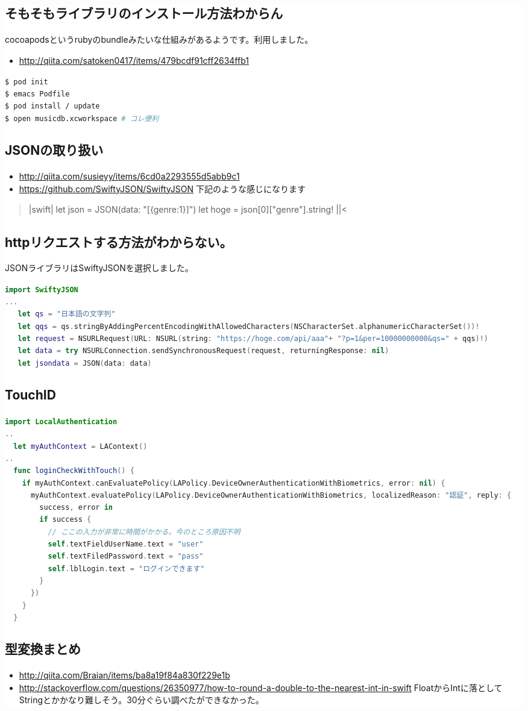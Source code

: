 ## そもそもライブラリのインストール方法わからん
cocoapodsというrubyのbundleみたいな仕組みがあるようです。利用しました。
- http://qiita.com/satoken0417/items/479bcdf91cff2634ffb1

```sh
$ pod init
$ emacs Podfile
$ pod install / update
$ open musicdb.xcworkspace # コレ便利
```

## JSONの取り扱い
- http://qiita.com/susieyy/items/6cd0a2293555d5abb9c1
- https://github.com/SwiftyJSON/SwiftyJSON
下記のような感じになります
>|swift|
let json = JSON(data: "[{genre:1}]")
let hoge = json[0]["genre"].string!
||<

## httpリクエストする方法がわからない。
JSONライブラリはSwiftyJSONを選択しました。  
```swift
import SwiftyJSON
...
   let qs = "日本語の文字列"
   let qqs = qs.stringByAddingPercentEncodingWithAllowedCharacters(NSCharacterSet.alphanumericCharacterSet())!
   let request = NSURLRequest(URL: NSURL(string: "https://hoge.com/api/aaa"+ "?p=1&per=10000000000&qs=" + qqs)!)
   let data = try NSURLConnection.sendSynchronousRequest(request, returningResponse: nil)
   let jsondata = JSON(data: data)
```

## TouchID
```swift
import LocalAuthentication
..
  let myAuthContext = LAContext()
..
  func loginCheckWithTouch() {
    if myAuthContext.canEvaluatePolicy(LAPolicy.DeviceOwnerAuthenticationWithBiometrics, error: nil) {
      myAuthContext.evaluatePolicy(LAPolicy.DeviceOwnerAuthenticationWithBiometrics, localizedReason: "認証", reply: {
        success, error in
        if success {
          // ここの入力が非常に時間がかかる。今のところ原因不明
          self.textFieldUserName.text = "user"
          self.textFiledPassword.text = "pass"
          self.lblLogin.text = "ログインできます"
        }
      })
    }
  }
```
## 型変換まとめ
- http://qiita.com/Braian/items/ba8a19f84a830f229e1b
- http://stackoverflow.com/questions/26350977/how-to-round-a-double-to-the-nearest-int-in-swift
FloatからIntに落としてStringとかかなり難しそう。30分ぐらい調べたができなかった。